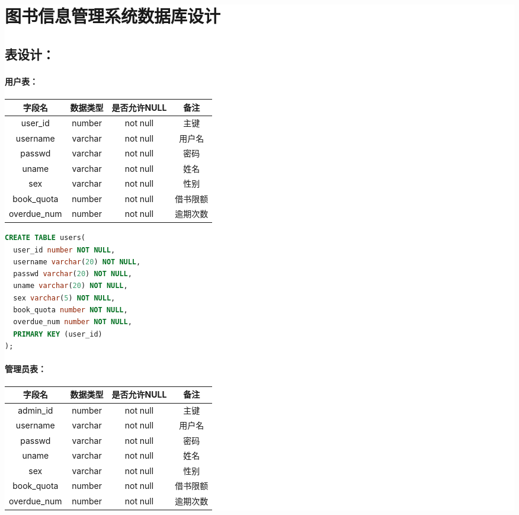 

# 图书信息管理系统数据库设计

## 表设计：

#### 用户表：

|   字段名    | 数据类型 | 是否允许NULL |   备注   |
| :---------: | :------: | :----------: | :------: |
|   user_id   |  number  |   not null   |   主键   |
|  username   | varchar  |   not null   |  用户名  |
|   passwd    | varchar  |   not null   |   密码   |
|    uname    | varchar  |   not null   |   姓名   |
|     sex     | varchar  |   not null   |   性别   |
| book_quota  |  number  |   not null   | 借书限额 |
| overdue_num |  number  |   not null   | 逾期次数 |

```sql
CREATE TABLE users(
  user_id number NOT NULL,
  username varchar(20) NOT NULL,
  passwd varchar(20) NOT NULL,
  uname varchar(20) NOT NULL,
  sex varchar(5) NOT NULL,
  book_quota number NOT NULL,
  overdue_num number NOT NULL,
  PRIMARY KEY (user_id)
);
```



#### 管理员表：

|   字段名    | 数据类型 | 是否允许NULL |   备注   |
| :---------: | :------: | :----------: | :------: |
|  admin_id   |  number  |   not null   |   主键   |
|  username   | varchar  |   not null   |  用户名  |
|   passwd    | varchar  |   not null   |   密码   |
|    uname    | varchar  |   not null   |   姓名   |
|     sex     | varchar  |   not null   |   性别   |
| book_quota  |  number  |   not null   | 借书限额 |
| overdue_num |  number  |   not null   | 逾期次数 |

